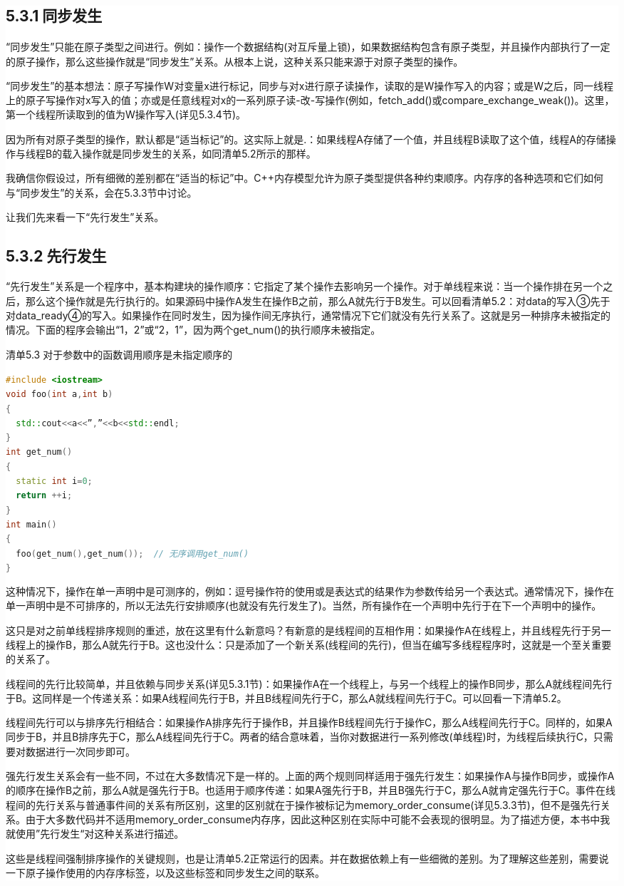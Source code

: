 ## 5.3.1 同步发生

“同步发生”只能在原子类型之间进行。例如：操作一个数据结构(对互斥量上锁)，如果数据结构包含有原子类型，并且操作内部执行了一定的原子操作，那么这些操作就是“同步发生”关系。从根本上说，这种关系只能来源于对原子类型的操作。

“同步发生”的基本想法：原子写操作W对变量x进行标记，同步与对x进行原子读操作，读取的是W操作写入的内容；或是W之后，同一线程上的原子写操作对x写入的值；亦或是任意线程对x的一系列原子读-改-写操作(例如，fetch_add()或compare_exchange_weak())。这里，第一个线程所读取到的值为W操作写入(详见5.3.4节)。

因为所有对原子类型的操作，默认都是“适当标记”的。这实际上就是.：如果线程A存储了一个值，并且线程B读取了这个值，线程A的存储操作与线程B的载入操作就是同步发生的关系，如同清单5.2所示的那样。

我确信你假设过，所有细微的差别都在“适当的标记”中。C++内存模型允许为原子类型提供各种约束顺序。内存序的各种选项和它们如何与“同步发生”的关系，会在5.3.3节中讨论。

让我们先来看一下“先行发生”关系。

## 5.3.2 先行发生

“先行发生”关系是一个程序中，基本构建块的操作顺序：它指定了某个操作去影响另一个操作。对于单线程来说：当一个操作排在另一个之后，那么这个操作就是先行执行的。如果源码中操作A发生在操作B之前，那么A就先行于B发生。可以回看清单5.2：对data的写入③先于对data_ready④的写入。如果操作在同时发生，因为操作间无序执行，通常情况下它们就没有先行关系了。这就是另一种排序未被指定的情况。下面的程序会输出“1，2”或“2，1”，因为两个get_num()的执行顺序未被指定。

清单5.3 对于参数中的函数调用顺序是未指定顺序的

```c++
#include <iostream>
void foo(int a,int b)
{
  std::cout<<a<<”,”<<b<<std::endl;
}
int get_num()
{
  static int i=0;
  return ++i;
}
int main()
{
  foo(get_num(),get_num());  // 无序调用get_num()
}
```

这种情况下，操作在单一声明中是可测序的，例如：逗号操作符的使用或是表达式的结果作为参数传给另一个表达式。通常情况下，操作在单一声明中是不可排序的，所以无法先行安排顺序(也就没有先行发生了)。当然，所有操作在一个声明中先行于在下一个声明中的操作。

这只是对之前单线程排序规则的重述，放在这里有什么新意吗？有新意的是线程间的互相作用：如果操作A在线程上，并且线程先行于另一线程上的操作B，那么A就先行于B。这也没什么：只是添加了一个新关系(线程间的先行)，但当在编写多线程程序时，这就是一个至关重要的关系了。

线程间的先行比较简单，并且依赖与同步关系(详见5.3.1节)：如果操作A在一个线程上，与另一个线程上的操作B同步，那么A就线程间先行于B。这同样是一个传递关系：如果A线程间先行于B，并且B线程间先行于C，那么A就线程间先行于C。可以回看一下清单5.2。

线程间先行可以与排序先行相结合：如果操作A排序先行于操作B，并且操作B线程间先行于操作C，那么A线程间先行于C。同样的，如果A同步于B，并且B排序先于C，那么A线程间先行于C。两者的结合意味着，当你对数据进行一系列修改(单线程)时，为线程后续执行C，只需要对数据进行一次同步即可。

强先行发生关系会有一些不同，不过在大多数情况下是一样的。上面的两个规则同样适用于强先行发生：如果操作A与操作B同步，或操作A的顺序在操作B之前，那么A就是强先行于B。也适用于顺序传递：如果A强先行于B，并且B强先行于C，那么A就肯定强先行于C。事件在线程间的先行关系与普通事件间的关系有所区别，这里的区别就在于操作被标记为memory_order_consume(详见5.3.3节)，但不是强先行关系。由于大多数代码并不适用memory_order_consume内存序，因此这种区别在实际中可能不会表现的很明显。为了描述方便，本书中我就使用”先行发生“对这种关系进行描述。

这些是线程间强制排序操作的关键规则，也是让清单5.2正常运行的因素。并在数据依赖上有一些细微的差别。为了理解这些差别，需要说一下原子操作使用的内存序标签，以及这些标签和同步发生之间的联系。
